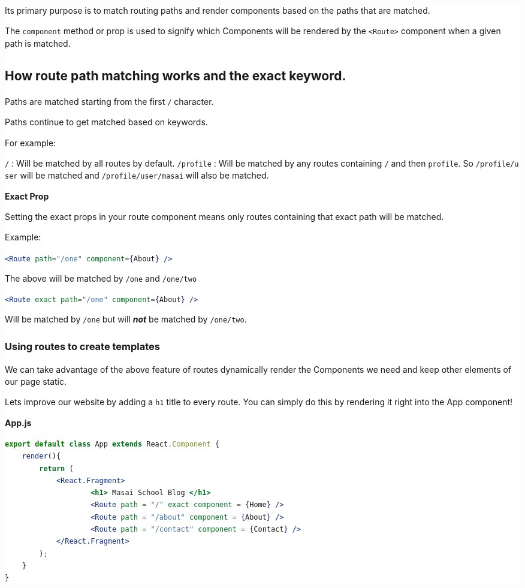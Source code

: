 Its primary purpose is to match routing paths and render components based on the paths that are matched. 

The `component` method or prop is used to signify which Components will be rendered by the `<Route>` component when a given path is matched. 

## How route path matching works and the exact keyword. 

Paths are matched starting from the first `/` character. 

Paths continue to get matched based on keywords. 

For example:

`/` : Will be matched by all routes by default. 
`/profile` : Will be matched by any routes containing `/` and then `profile`.
So `/profile/user` will be matched and `/profile/user/masai` will also be matched.

**Exact Prop**

Setting the exact props in your route component means only routes containing that exact path will be matched. 

Example:

```jsx
<Route path="/one" component={About} />
```

The above will be matched by `/one` and `/one/two`


```jsx 
<Route exact path="/one" component={About} />
```

Will be matched by `/one` but will ***not*** be matched by `/one/two`.


### Using routes to create templates

We can take advantage of the above feature of routes dynamically render the Components we need and keep other elements of our page static. 

Lets improve our website by adding a `h1` title to every route. You can simply do this by rendering it right into the App component!

**App.js**
```jsx
export default class App extends React.Component {
    render(){
        return (
            <React.Fragment>
                    <h1> Masai School Blog </h1>      
                    <Route path = "/" exact component = {Home} />
                    <Route path = "/about" component = {About} />
                    <Route path = "/contact" component = {Contact} />
            </React.Fragment>
        );
    }
} 
```
